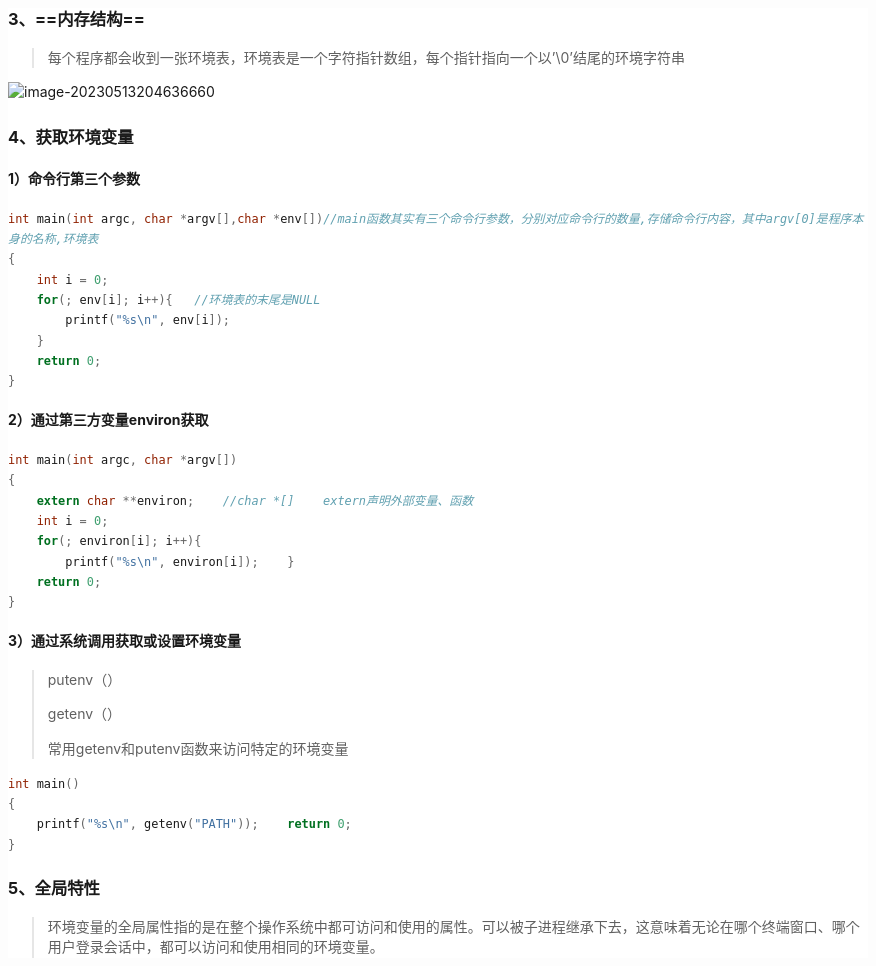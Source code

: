 ### 3、==内存结构==

> 每个程序都会收到一张环境表，环境表是一个字符指针数组，每个指针指向一个以’\0’结尾的环境字符串

![image-20230513204636660](D:\笔记\C++\linux系统编程网络编程\image-20230513204636660.png)

### 4、获取环境变量

#### 1）**命令行第三个参数**

```c
int main(int argc, char *argv[],char *env[])//main函数其实有三个命令行参数，分别对应命令行的数量,存储命令行内容，其中argv[0]是程序本身的名称,环境表
{
    int i = 0;
    for(; env[i]; i++){   //环境表的末尾是NULL
        printf("%s\n", env[i]);
    }
    return 0;
}
```

#### 2）**通过第三方变量environ获取**

```c
int main(int argc, char *argv[])
{
    extern char **environ;    //char *[]    extern声明外部变量、函数
    int i = 0;
    for(; environ[i]; i++){
        printf("%s\n", environ[i]);    }
    return 0;
}
```

#### 3）**通过系统调用获取或设置环境变量**

> putenv（）
>
> getenv（）
>
> 常用getenv和putenv函数来访问特定的环境变量

```c
int main()
{
    printf("%s\n", getenv("PATH"));    return 0;
}
```

### 5、全局特性

> 环境变量的全局属性指的是在整个操作系统中都可访问和使用的属性。可以被子进程继承下去，这意味着无论在哪个终端窗口、哪个用户登录会话中，都可以访问和使用相同的环境变量。
